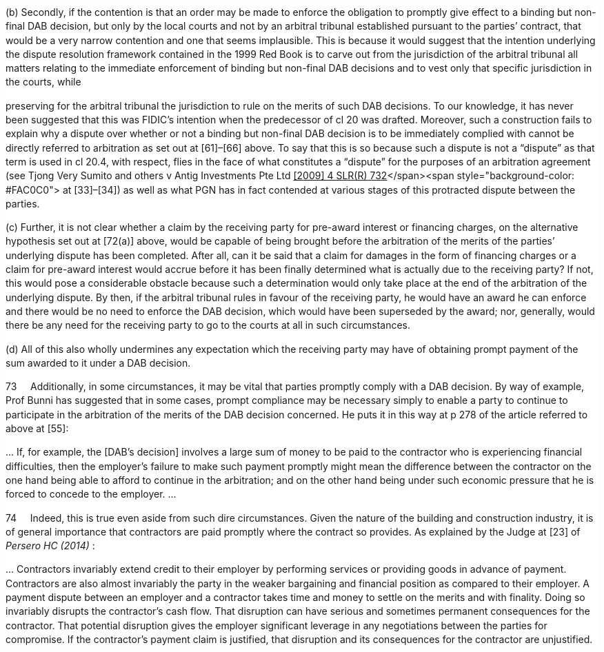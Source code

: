  (b) Secondly, if the contention is that an order may be made to enforce the obligation to promptly give effect to a binding but non-final DAB decision, but only by the local courts and not by an arbitral tribunal established pursuant to the parties’ contract, that would be a very narrow contention and one that seems implausible. This is because it would suggest that the intention underlying the dispute resolution framework contained in the 1999 Red Book is to carve out from the jurisdiction of the arbitral tribunal all matters relating to the immediate enforcement of binding but non-final DAB decisions and to vest only that specific jurisdiction in the courts, while 


 preserving for the arbitral tribunal the jurisdiction to rule on the merits of such DAB decisions. To our knowledge, it has never been suggested that this was FIDIC’s intention when the predecessor of cl 20 was drafted. Moreover, such a construction fails to explain why a dispute over whether or not a binding but non-final DAB decision is to be immediately complied with cannot be directly referred to arbitration as set out at [61]–[66] above. To say that this is so because such a dispute is not a “dispute” as that term is used in cl 20.4, with respect, flies in the face of what constitutes a “dispute” for the purposes of an arbitration agreement (see Tjong Very Sumito and others v Antig Investments Pte Ltd [[2009] 4 SLR(R) 732]("https://www.open.gov.sg")</span><span style="background-color: #FAC0C0"> at [33]–[34]) as well as what PGN has in fact contended at various stages of this protracted dispute between the parties. 

 (c) Further, it is not clear whether a claim by the receiving party for pre-award interest or financing charges, on the alternative hypothesis set out at [72(a)] above, would be capable of being brought before the arbitration of the merits of the parties’ underlying dispute has been completed. After all, can it be said that a claim for damages in the form of financing charges or a claim for pre-award interest would accrue before it has been finally determined what is actually due to the receiving party? If not, this would pose a considerable obstacle because such a determination would only take place at the end of the arbitration of the underlying dispute. By then, if the arbitral tribunal rules in favour of the receiving party, he would have an award he can enforce and there would be no need to enforce the DAB decision, which would have been superseded by the award; nor, generally, would there be any need for the receiving party to go to the courts at all in such circumstances. 

 (d) All of this also wholly undermines any expectation which the receiving party may have of obtaining prompt payment of the sum awarded to it under a DAB decision. 

73     Additionally, in some circumstances, it may be vital that parties promptly comply with a DAB decision. By way of example, Prof Bunni has suggested that in some cases, prompt compliance may be necessary simply to enable a party to continue to participate in the arbitration of the merits of the DAB decision concerned. He puts it in this way at p 278 of the article referred to above at [55]: 

 ... If, for example, the [DAB’s decision] involves a large sum of money to be paid to the contractor who is experiencing financial difficulties, then the employer’s failure to make such payment promptly might mean the difference between the contractor on the one hand being able to afford to continue in the arbitration; and on the other hand being under such economic pressure that he is forced to concede to the employer. ... 

74     Indeed, this is true even aside from such dire circumstances. Given the nature of the building and construction industry, it is of general importance that contractors are paid promptly where the contract so provides. As explained by the Judge at [23] of _Persero HC (2014)_ : 

 ... Contractors invariably extend credit to their employer by performing services or providing goods in advance of payment. Contractors are also almost invariably the party in the weaker bargaining and financial position as compared to their employer. A payment dispute between an employer and a contractor takes time and money to settle on the merits and with finality. Doing so invariably disrupts the contractor’s cash flow. That disruption can have serious and sometimes permanent consequences for the contractor. That potential disruption gives the employer significant leverage in any negotiations between the parties for compromise. If the contractor’s payment claim is justified, that disruption and its consequences for the contractor are unjustified. 
